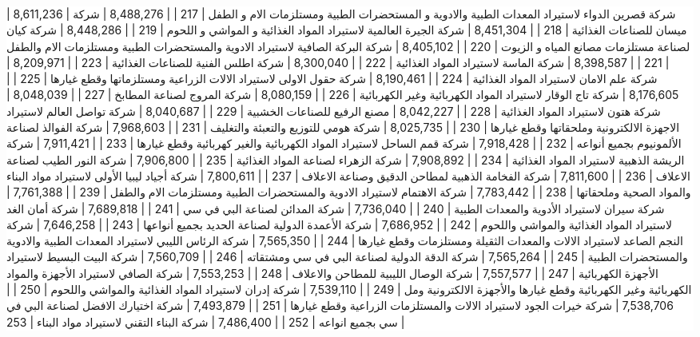 | 8,611,236                | شركة قصرين الدواء لاستيراد المعدات الطبية والادوية و المستحضرات الطبية ومستلزمات الام و الطفل         | 217     |
| 8,488,276                | شركة ميسان للصناعات الغذائية                                                                          | 218     |
| 8,451,304                | شركة الجيرة العالمية لاستيراد المواد الغذائية و المواشي و اللحوم                                      | 219     |
| 8,448,286                | شركة كيان لصناعة مستلزمات مصانع المياه و الزيوت                                                       | 220     |
| 8,405,102                | شركة البركة الصافية لاستيراد الادوية والمستحضرات الطبية ومستلزمات الام والطفل                         | 221     |
| 8,398,587                | شركة الماسة لاستيراد المواد الغذائية                                                                  | 222     |
| 8,300,040                | شركة اطلس الفنية للصناعات الغذائية                                                                    | 223     |
| 8,209,971                | شركة علم الامان لاستيراد المواد الغذائية                                                              | 224     |
| 8,190,461                | شركة حقول الاولى لاستيراد الالات الزراعية ومستلزماتها وقطع غيارها                                     | 225     |
| 8,176,605                | شركة تاج الوقار لاستيراد المواد الكهربائية وغير الكهربائية                                            | 226     |
| 8,080,159                | شركة المروج لصناعة المطابخ                                                                            | 227     |
| 8,048,039                | شركة هتون لاستيراد المواد الغذائية                                                                    | 228     |
| 8,042,227                | مصنع الرفيع للصناعات الخشبية                                                                          | 229     |
| 8,040,687                | شركة تواصل العالم لاستيراد الاجهزة الالكترونية وملحقاتها وقطع غيارها                                  | 230     |
| 8,025,735                | شركة هومي للتوزيع والتعبئة والتغليف                                                                   | 231     |
| 7,968,603                | شركة الفوالذ لصناعة الألمونيوم بجميع أنواعه                                                           | 232     |
| 7,918,428                | شركة قمم الساحل لاستيراد المواد الكهربائية والغير كهربائية وقطع غيارها                                | 233     |
| 7,911,421                | شركة الريشة الذهبية لاستيراد المواد الغذائية                                                          | 234     |
| 7,908,892                | شركة الزهراء لصناعة المواد الغذائية                                                                   | 235     |
| 7,906,800                | شركة النور الطيب لصناعة الاعلاف                                                                       | 236     |
| 7,811,600                | شركة الفخامة الذهبية لمطاحن الدقيق وصناعة الاعلاف                                                     | 237     |
| 7,800,611                | شركة أجياد ليبيا الأولى لاستيراد مواد البناء والمواد الصحية وملحقاتها                                 | 238     |
| 7,783,442                | شركة الاهتمام لاستيراد الادوية والمستحضرات الطبية ومستلزمات الام والطفل                               | 239     |
| 7,761,388                | شركة سيران لاستيراد الأدوية والمعدات الطبية                                                           | 240     |
| 7,736,040                | شركة المدائن لصناعة البي في سي                                                                        | 241     |
| 7,689,818                | شركة أمان الغد لاستيراد المواد الغذائية والمواشي واللحوم                                              | 242     |
| 7,686,952                | شركة الأعمدة الدولية لصناعة الحديد بجميع أنواعها                                                      | 243     |
| 7,646,258                | شركة النجم الصاعد لاستيراد الالات والمعدات الثقيلة ومستلزمات وقطع غيارها                              | 244     |
| 7,565,350                | شركة الرئاس الليبي لاستيراد المعدات الطبية والادوية والمستحضرات الطبية                                | 245     |
| 7,565,264                | شركة الدقة الدولية لصناعة البي في سي ومشتقاته                                                         | 246     |
| 7,560,709                | شركة البيت البسيط لاستيراد الأجهزة الكهربائية                                                         | 247     |
| 7,557,577                | شركة الوصال الليبية للمطاحن والاعلاف                                                                  | 248     |
| 7,553,253                | شركة الصافي لاستيراد الأجهزة والمواد الكهربائية وغير الكهربائية وقطع غيارها والأجهزة الالكترونية ومل  | 249     |
| 7,539,110                | شركة إدران لاستيراد المواد الغذائية والمواشي واللحوم                                                  | 250     |
| 7,538,706                | شركة خيرات الجود لاستيراد الالات والمستلزمات الزراعية وقطع غيارها                                     | 251     |
| 7,493,879                | شركة اختيارك الافضل لصناعة البي في سي بجميع انواعه                                                    | 252     |
| 7,486,400                | شركة البناء التقني لاستيراد مواد البناء                                                               | 253     |